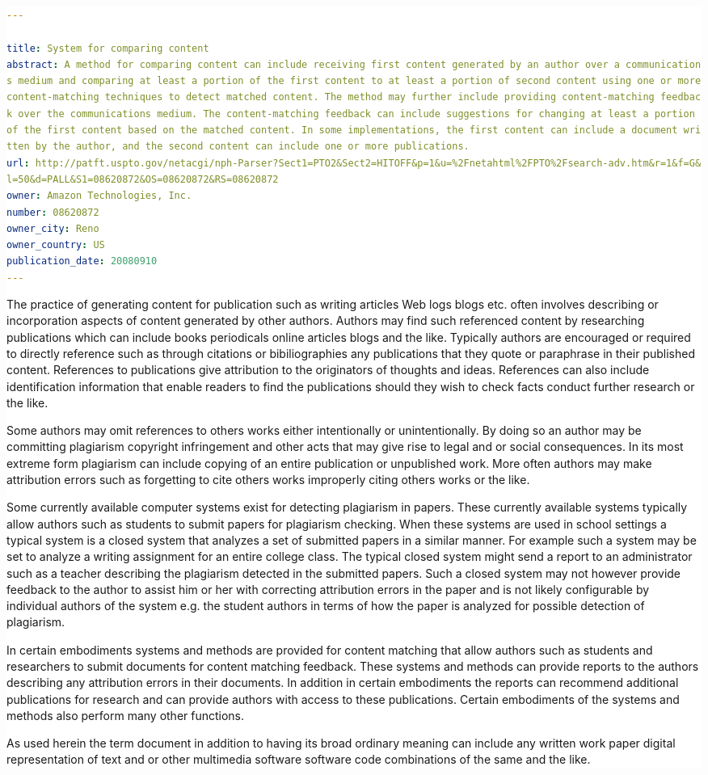```yaml
---

title: System for comparing content
abstract: A method for comparing content can include receiving first content generated by an author over a communications medium and comparing at least a portion of the first content to at least a portion of second content using one or more content-matching techniques to detect matched content. The method may further include providing content-matching feedback over the communications medium. The content-matching feedback can include suggestions for changing at least a portion of the first content based on the matched content. In some implementations, the first content can include a document written by the author, and the second content can include one or more publications.
url: http://patft.uspto.gov/netacgi/nph-Parser?Sect1=PTO2&Sect2=HITOFF&p=1&u=%2Fnetahtml%2FPTO%2Fsearch-adv.htm&r=1&f=G&l=50&d=PALL&S1=08620872&OS=08620872&RS=08620872
owner: Amazon Technologies, Inc.
number: 08620872
owner_city: Reno
owner_country: US
publication_date: 20080910
---
```

The practice of generating content for publication such as writing articles Web logs blogs etc. often involves describing or incorporation aspects of content generated by other authors. Authors may find such referenced content by researching publications which can include books periodicals online articles blogs and the like. Typically authors are encouraged or required to directly reference such as through citations or bibiliographies any publications that they quote or paraphrase in their published content. References to publications give attribution to the originators of thoughts and ideas. References can also include identification information that enable readers to find the publications should they wish to check facts conduct further research or the like.

Some authors may omit references to others works either intentionally or unintentionally. By doing so an author may be committing plagiarism copyright infringement and other acts that may give rise to legal and or social consequences. In its most extreme form plagiarism can include copying of an entire publication or unpublished work. More often authors may make attribution errors such as forgetting to cite others works improperly citing others works or the like.

Some currently available computer systems exist for detecting plagiarism in papers. These currently available systems typically allow authors such as students to submit papers for plagiarism checking. When these systems are used in school settings a typical system is a closed system that analyzes a set of submitted papers in a similar manner. For example such a system may be set to analyze a writing assignment for an entire college class. The typical closed system might send a report to an administrator such as a teacher describing the plagiarism detected in the submitted papers. Such a closed system may not however provide feedback to the author to assist him or her with correcting attribution errors in the paper and is not likely configurable by individual authors of the system e.g. the student authors in terms of how the paper is analyzed for possible detection of plagiarism.

In certain embodiments systems and methods are provided for content matching that allow authors such as students and researchers to submit documents for content matching feedback. These systems and methods can provide reports to the authors describing any attribution errors in their documents. In addition in certain embodiments the reports can recommend additional publications for research and can provide authors with access to these publications. Certain embodiments of the systems and methods also perform many other functions.

As used herein the term document in addition to having its broad ordinary meaning can include any written work paper digital representation of text and or other multimedia software software code combinations of the same and the like.
